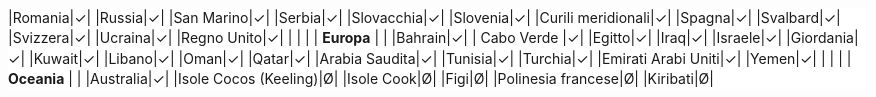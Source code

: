 |Romania|✓|
|Russia|✓|
|San Marino|✓|
|Serbia|✓|
|Slovacchia|✓|
|Slovenia|✓|
|Curili meridionali|✓|
|Spagna|✓|
|Svalbard|✓|
|Svizzera|✓|
|Ucraina|✓|
|Regno Unito|✓|
|                                |                |
| **Europa**                   |                |
|Bahrain|✓|
| Cabo Verde |✓|
|Egitto|✓|
|Iraq|✓|
|Israele|✓|
|Giordania|✓|
|Kuwait|✓|
|Libano|✓|
|Oman|✓|
|Qatar|✓|
|Arabia Saudita|✓|
|Tunisia|✓|
|Turchia|✓|
|Emirati Arabi Uniti|✓|
|Yemen|✓|
|                                |                |
| **Oceania**                   |                |
|Australia|✓|
|Isole Cocos (Keeling)|Ø|
|Isole Cook|Ø|
|Figi|Ø|
|Polinesia francese|Ø|
|Kiribati|Ø|